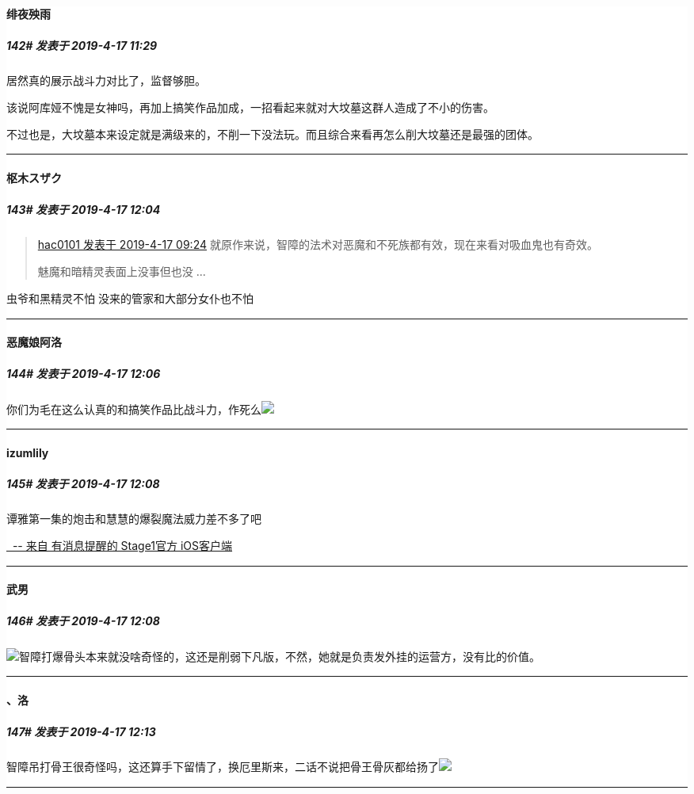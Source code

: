 ####  绯夜殃雨  
##### 142#       发表于 2019-4-17 11:29

居然真的展示战斗力对比了，监督够胆。

该说阿库娅不愧是女神吗，再加上搞笑作品加成，一招看起来就对大坟墓这群人造成了不小的伤害。

不过也是，大坟墓本来设定就是满级来的，不削一下没法玩。而且综合来看再怎么削大坟墓还是最强的团体。

*****

####  枢木スザク  
##### 143#       发表于 2019-4-17 12:04

<blockquote><a href="httphttps://bbs.saraba1st.com/2b/forum.php?mod=redirect&amp;goto=findpost&amp;pid=43334905&amp;ptid=1773953" target="_blank">hac0101 发表于 2019-4-17 09:24</a>
就原作来说，智障的法术对恶魔和不死族都有效，现在来看对吸血鬼也有奇效。

魅魔和暗精灵表面上没事但也没 ...</blockquote>
虫爷和黑精灵不怕
没来的管家和大部分女仆也不怕

*****

####  恶魔娘阿洛  
##### 144#       发表于 2019-4-17 12:06

你们为毛在这么认真的和搞笑作品比战斗力，作死么<img src="https://static.saraba1st.com/image/smiley/face2017/018.png" referrerpolicy="no-referrer">

*****

####  izumlily  
##### 145#       发表于 2019-4-17 12:08

谭雅第一集的炮击和慧慧的爆裂魔法威力差不多了吧

[  -- 来自 有消息提醒的 Stage1官方 iOS客户端](https://itunes.apple.com/fi/app/saraba1st/id1221237470?mt=8)

*****

####  武男  
##### 146#       发表于 2019-4-17 12:08

<img src="https://static.saraba1st.com/image/smiley/face2017/018.png" referrerpolicy="no-referrer">智障打爆骨头本来就没啥奇怪的，这还是削弱下凡版，不然，她就是负责发外挂的运营方，没有比的价值。

*****

####  、洛  
##### 147#       发表于 2019-4-17 12:13

智障吊打骨王很奇怪吗，这还算手下留情了，换厄里斯来，二话不说把骨王骨灰都给扬了<img src="https://static.saraba1st.com/image/smiley/face2017/067.png" referrerpolicy="no-referrer">

*****
